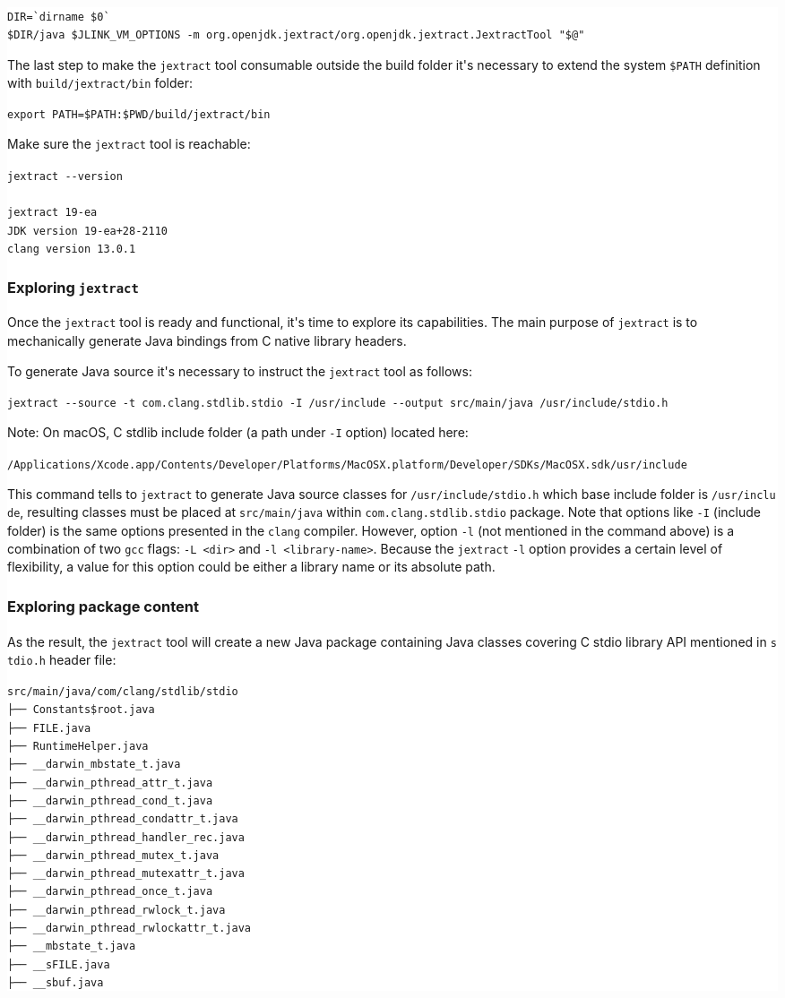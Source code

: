 ```shell
DIR=`dirname $0`
$DIR/java $JLINK_VM_OPTIONS -m org.openjdk.jextract/org.openjdk.jextract.JextractTool "$@"
```

The last step to make the `jextract` tool consumable outside the build folder it's necessary to extend the system `$PATH` definition with `build/jextract/bin` folder:
```shell
export PATH=$PATH:$PWD/build/jextract/bin
```
Make sure the `jextract` tool is reachable:
```shell
jextract --version

jextract 19-ea
JDK version 19-ea+28-2110
clang version 13.0.1
```

### Exploring `jextract`

Once the `jextract` tool is ready and functional, it's time to explore its capabilities.
The main purpose of `jextract` is to mechanically generate Java bindings from C native library headers.

To generate Java source it's necessary to instruct the `jextract` tool as follows:
```shell
jextract --source -t com.clang.stdlib.stdio -I /usr/include --output src/main/java /usr/include/stdio.h
```

Note: On macOS, C stdlib include folder (a path under `-I` option) located here:
```shell
/Applications/Xcode.app/Contents/Developer/Platforms/MacOSX.platform/Developer/SDKs/MacOSX.sdk/usr/include
```

This command tells to `jextract` to generate Java source classes for `/usr/include/stdio.h` which base include folder is `/usr/include`, resulting classes must be placed at `src/main/java` within `com.clang.stdlib.stdio` package.
Note that options like `-I` (include folder) is the same options presented in the `clang` compiler. However, option `-l` (not mentioned in the command above) is a combination of two `gcc` flags: `-L <dir>` and `-l <library-name>`.
Because the `jextract` `-l` option provides a certain level of flexibility, a value for this option could be either a library name or its absolute path.

### Exploring package content

As the result, the `jextract` tool will create a new Java package containing Java classes covering C stdio library API mentioned in `stdio.h` header file:
```shell
src/main/java/com/clang/stdlib/stdio
├── Constants$root.java
├── FILE.java
├── RuntimeHelper.java
├── __darwin_mbstate_t.java
├── __darwin_pthread_attr_t.java
├── __darwin_pthread_cond_t.java
├── __darwin_pthread_condattr_t.java
├── __darwin_pthread_handler_rec.java
├── __darwin_pthread_mutex_t.java
├── __darwin_pthread_mutexattr_t.java
├── __darwin_pthread_once_t.java
├── __darwin_pthread_rwlock_t.java
├── __darwin_pthread_rwlockattr_t.java
├── __mbstate_t.java
├── __sFILE.java
├── __sbuf.java
```